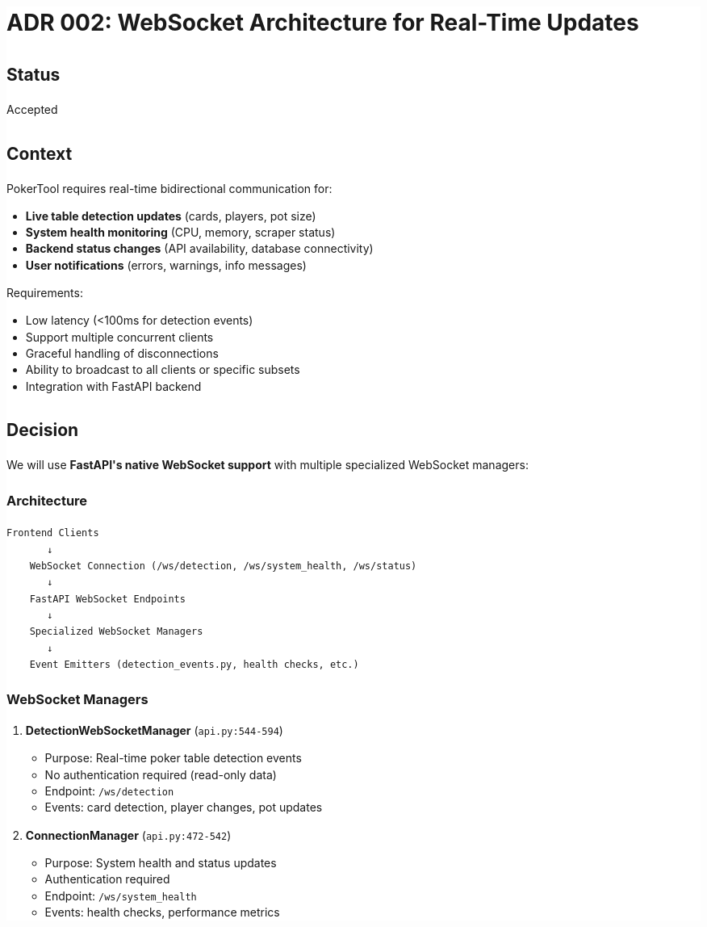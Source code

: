 # ADR 002: WebSocket Architecture for Real-Time Updates

## Status
Accepted

## Context
PokerTool requires real-time bidirectional communication for:
- **Live table detection updates** (cards, players, pot size)
- **System health monitoring** (CPU, memory, scraper status)
- **Backend status changes** (API availability, database connectivity)
- **User notifications** (errors, warnings, info messages)

Requirements:
- Low latency (<100ms for detection events)
- Support multiple concurrent clients
- Graceful handling of disconnections
- Ability to broadcast to all clients or specific subsets
- Integration with FastAPI backend

## Decision
We will use **FastAPI's native WebSocket support** with multiple specialized WebSocket managers:

### Architecture

```
Frontend Clients
       ↓
    WebSocket Connection (/ws/detection, /ws/system_health, /ws/status)
       ↓
    FastAPI WebSocket Endpoints
       ↓
    Specialized WebSocket Managers
       ↓
    Event Emitters (detection_events.py, health checks, etc.)
```

### WebSocket Managers

1. **DetectionWebSocketManager** (`api.py:544-594`)
   - Purpose: Real-time poker table detection events
   - No authentication required (read-only data)
   - Endpoint: `/ws/detection`
   - Events: card detection, player changes, pot updates

2. **ConnectionManager** (`api.py:472-542`)
   - Purpose: System health and status updates
   - Authentication required
   - Endpoint: `/ws/system_health`
   - Events: health checks, performance metrics
